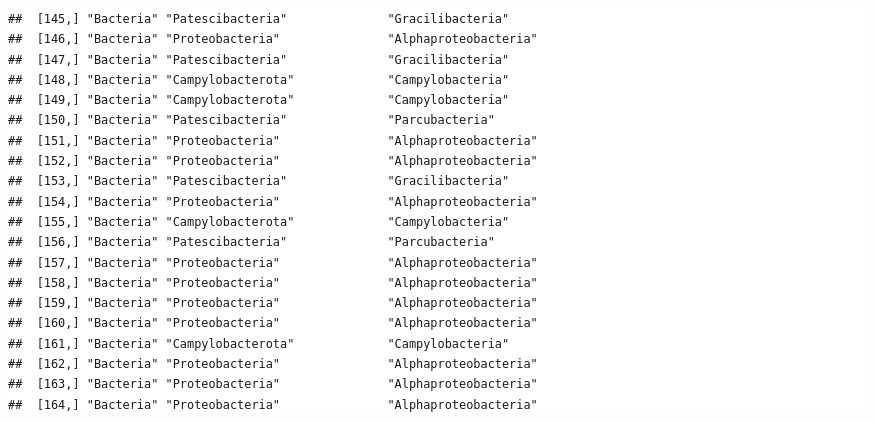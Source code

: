     ##  [145,] "Bacteria" "Patescibacteria"              "Gracilibacteria"     
    ##  [146,] "Bacteria" "Proteobacteria"               "Alphaproteobacteria" 
    ##  [147,] "Bacteria" "Patescibacteria"              "Gracilibacteria"     
    ##  [148,] "Bacteria" "Campylobacterota"             "Campylobacteria"     
    ##  [149,] "Bacteria" "Campylobacterota"             "Campylobacteria"     
    ##  [150,] "Bacteria" "Patescibacteria"              "Parcubacteria"       
    ##  [151,] "Bacteria" "Proteobacteria"               "Alphaproteobacteria" 
    ##  [152,] "Bacteria" "Proteobacteria"               "Alphaproteobacteria" 
    ##  [153,] "Bacteria" "Patescibacteria"              "Gracilibacteria"     
    ##  [154,] "Bacteria" "Proteobacteria"               "Alphaproteobacteria" 
    ##  [155,] "Bacteria" "Campylobacterota"             "Campylobacteria"     
    ##  [156,] "Bacteria" "Patescibacteria"              "Parcubacteria"       
    ##  [157,] "Bacteria" "Proteobacteria"               "Alphaproteobacteria" 
    ##  [158,] "Bacteria" "Proteobacteria"               "Alphaproteobacteria" 
    ##  [159,] "Bacteria" "Proteobacteria"               "Alphaproteobacteria" 
    ##  [160,] "Bacteria" "Proteobacteria"               "Alphaproteobacteria" 
    ##  [161,] "Bacteria" "Campylobacterota"             "Campylobacteria"     
    ##  [162,] "Bacteria" "Proteobacteria"               "Alphaproteobacteria" 
    ##  [163,] "Bacteria" "Proteobacteria"               "Alphaproteobacteria" 
    ##  [164,] "Bacteria" "Proteobacteria"               "Alphaproteobacteria" 